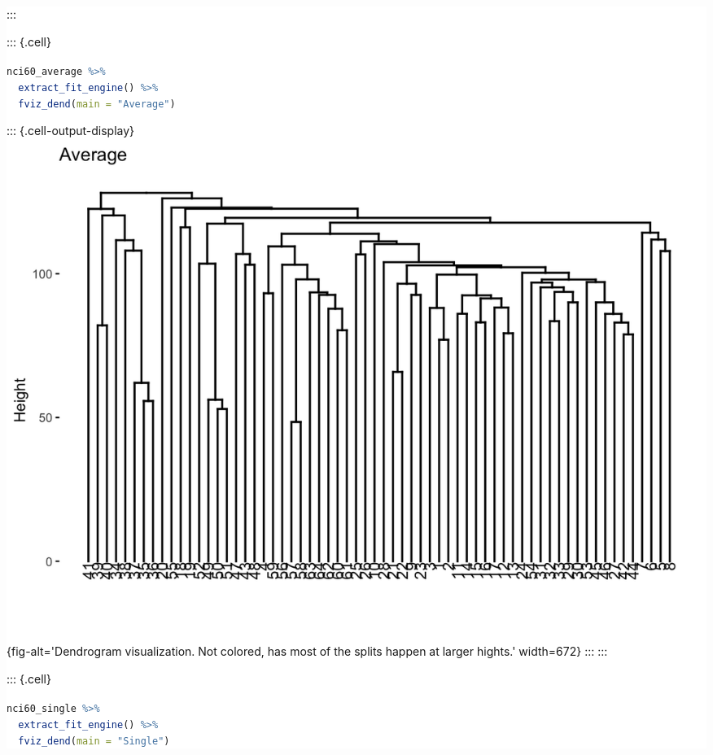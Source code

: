 :::

::: {.cell}

```{.r .cell-code}
nci60_average %>% 
  extract_fit_engine() %>%
  fviz_dend(main = "Average")
```

::: {.cell-output-display}
![](12-unsupervised-learning_files/figure-html/unnamed-chunk-54-1.png){fig-alt='Dendrogram visualization. Not colored, has most of the splits
happen at larger hights.' width=672}
:::
:::

::: {.cell}

```{.r .cell-code}
nci60_single %>%
  extract_fit_engine() %>%
  fviz_dend(main = "Single")
```
